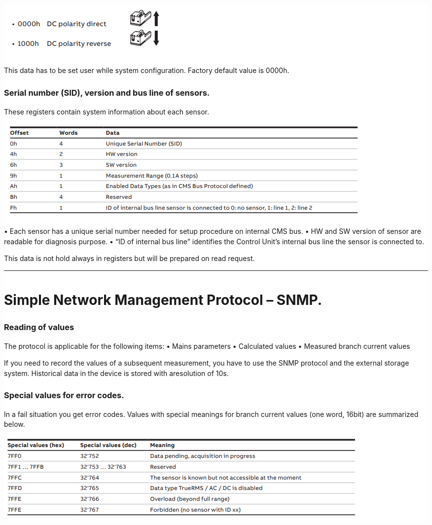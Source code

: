 ![](https://github.com/LEANA14/SISTEMA-ABB/blob/main/Imagenes/polaridad%20de%20sensores..PNG?raw=true)

This data has to be set user while system configuration. Factory default value is 0000h.

### Serial number (SID), version and bus line of sensors.
These registers contain system information about each sensor.

![](https://github.com/LEANA14/SISTEMA-ABB/blob/main/Imagenes/tabla%20serial.PNG?raw=true)

• Each sensor has a unique serial number needed for setup procedure on internal CMS bus. 
• HW and SW version of sensor are readable for diagnosis purpose.
• “ID of internal bus line” identifies the Control Unit’s internal bus line the sensor is connected to.

This data is not hold always in registers but will be prepared on read request.

------------

# Simple Network Management Protocol – SNMP.
### Reading of values

The protocol is applicable for the following items:
• Mains parameters
• Calculated values
• Measured branch current values

If you need to record the values of a subsequent measurement, you have to use the SNMP protocol and the external storage system. Historical data in the device is stored with aresolution of 10s.

### Special values for error codes.
In a fail situation you get error codes. Values with special meanings for branch current values (one word, 16bit) are summarized below.

![](https://github.com/LEANA14/SISTEMA-ABB/blob/main/Imagenes/special%20values%20for%20error%20codes.PNG?raw=true)
